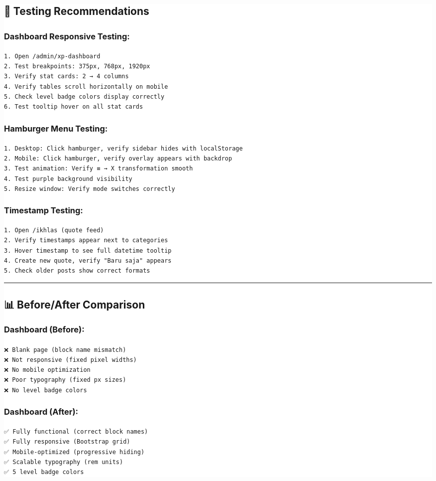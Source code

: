 
## 🧪 Testing Recommendations

### Dashboard Responsive Testing:
```
1. Open /admin/xp-dashboard
2. Test breakpoints: 375px, 768px, 1920px
3. Verify stat cards: 2 → 4 columns
4. Verify tables scroll horizontally on mobile
5. Check level badge colors display correctly
6. Test tooltip hover on all stat cards
```

### Hamburger Menu Testing:
```
1. Desktop: Click hamburger, verify sidebar hides with localStorage
2. Mobile: Click hamburger, verify overlay appears with backdrop
3. Test animation: Verify ≡ → X transformation smooth
4. Test purple background visibility
5. Resize window: Verify mode switches correctly
```

### Timestamp Testing:
```
1. Open /ikhlas (quote feed)
2. Verify timestamps appear next to categories
3. Hover timestamp to see full datetime tooltip
4. Create new quote, verify "Baru saja" appears
5. Check older posts show correct formats
```

---

## 📊 Before/After Comparison

### Dashboard (Before):
```
❌ Blank page (block name mismatch)
❌ Not responsive (fixed pixel widths)
❌ No mobile optimization
❌ Poor typography (fixed px sizes)
❌ No level badge colors
```

### Dashboard (After):
```
✅ Fully functional (correct block names)
✅ Fully responsive (Bootstrap grid)
✅ Mobile-optimized (progressive hiding)
✅ Scalable typography (rem units)
✅ 5 level badge colors
```
